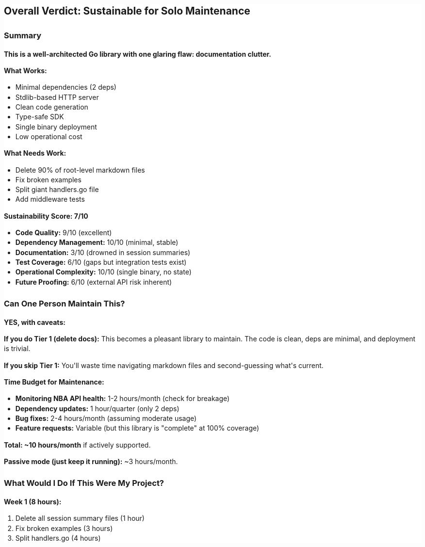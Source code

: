 ## Overall Verdict: Sustainable for Solo Maintenance

### Summary

**This is a well-architected Go library with one glaring flaw: documentation clutter.**

**What Works:**
- Minimal dependencies (2 deps)
- Stdlib-based HTTP server
- Clean code generation
- Type-safe SDK
- Single binary deployment
- Low operational cost

**What Needs Work:**
- Delete 90% of root-level markdown files
- Fix broken examples
- Split giant handlers.go file
- Add middleware tests

**Sustainability Score: 7/10**

- **Code Quality:** 9/10 (excellent)
- **Dependency Management:** 10/10 (minimal, stable)
- **Documentation:** 3/10 (drowned in session summaries)
- **Test Coverage:** 6/10 (gaps but integration tests exist)
- **Operational Complexity:** 10/10 (single binary, no state)
- **Future Proofing:** 6/10 (external API risk inherent)

### Can One Person Maintain This?

**YES, with caveats:**

**If you do Tier 1 (delete docs):** This becomes a pleasant library to maintain. The code is clean, deps are minimal, and deployment is trivial.

**If you skip Tier 1:** You'll waste time navigating markdown files and second-guessing what's current.

**Time Budget for Maintenance:**
- **Monitoring NBA API health:** 1-2 hours/month (check for breakage)
- **Dependency updates:** 1 hour/quarter (only 2 deps)
- **Bug fixes:** 2-4 hours/month (assuming moderate usage)
- **Feature requests:** Variable (but this library is "complete" at 100% coverage)

**Total: ~10 hours/month** if actively supported.

**Passive mode (just keep it running):** ~3 hours/month.

### What Would I Do If This Were My Project?

**Week 1 (8 hours):**
1. Delete all session summary files (1 hour)
2. Fix broken examples (3 hours)
3. Split handlers.go (4 hours)
